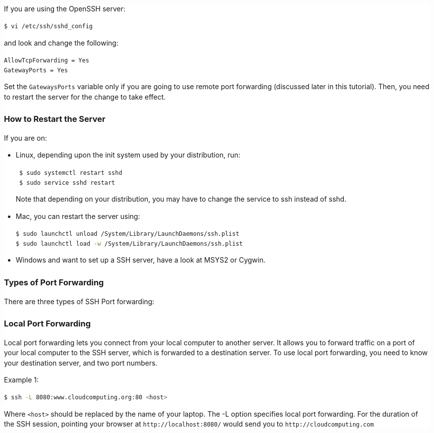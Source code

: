 If you are using the OpenSSH server:

	$ vi /etc/ssh/sshd_config 

and look and change the following:

    AllowTcpForwarding = Yes 
    GatewayPorts = Yes

Set the `GatewaysPorts` variable only if you are going to use remote
port forwarding (discussed later in this tutorial). Then, you need to
restart the server for the change to take effect.

### How to Restart the Server 

If you are on:

* Linux, depending upon the init system used by your distribution, run:

  ```bash
   $ sudo systemctl restart sshd
   $ sudo service sshd restart
   ```
   
  Note that depending on your distribution, you may have to change the
  service to ssh instead of sshd.

* Mac, you can restart the server using:

  ```bash
  $ sudo launchctl unload /System/Library/LaunchDaemons/ssh.plist
  $ sudo launchctl load -w /System/Library/LaunchDaemons/ssh.plist
  ```
  
* Windows and want to set up a SSH server, have a look at MSYS2 or Cygwin.

### Types of Port Forwarding

There are three types of SSH Port forwarding:

### Local Port Forwarding 

Local port forwarding lets you connect from your local computer to
another server. It allows you to forward traffic on a port of your
local computer to the SSH server, which is forwarded to a destination
server. To use local port forwarding, you need to know your
destination server, and two port numbers.

Example 1:

```bash
$ ssh -L 8080:www.cloudcomputing.org:80 <host>
```

Where `<host>` should be replaced by the name of your laptop.  The -L
option specifies local port forwarding.  For the duration of the SSH
session, pointing your browser at `http://localhost:8080/` would send
you to `http://cloudcomputing.com`
